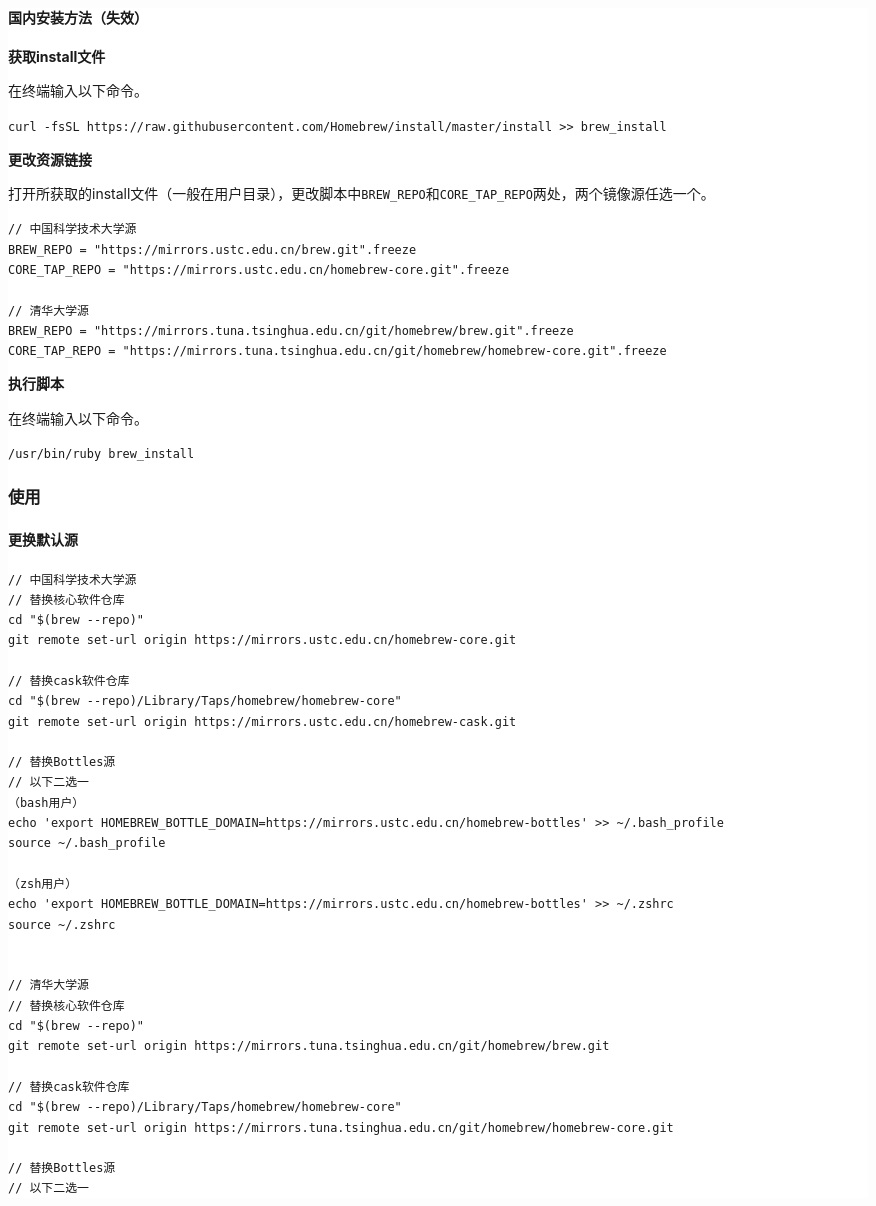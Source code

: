 #### 国内安装方法（失效）

**获取install文件**

在终端输入以下命令。

```text
curl -fsSL https://raw.githubusercontent.com/Homebrew/install/master/install >> brew_install
```

**更改资源链接**

打开所获取的install文件（一般在用户目录），更改脚本中`BREW_REPO`和`CORE_TAP_REPO`两处，两个镜像源任选一个。

```text
// 中国科学技术大学源
BREW_REPO = "https://mirrors.ustc.edu.cn/brew.git".freeze
CORE_TAP_REPO = "https://mirrors.ustc.edu.cn/homebrew-core.git".freeze

// 清华大学源
BREW_REPO = "https://mirrors.tuna.tsinghua.edu.cn/git/homebrew/brew.git".freeze
CORE_TAP_REPO = "https://mirrors.tuna.tsinghua.edu.cn/git/homebrew/homebrew-core.git".freeze
```

**执行脚本**

在终端输入以下命令。

```text
/usr/bin/ruby brew_install
```

### 使用

#### 更换默认源

```text
// 中国科学技术大学源
// 替换核心软件仓库
cd "$(brew --repo)"
git remote set-url origin https://mirrors.ustc.edu.cn/homebrew-core.git

// 替换cask软件仓库
cd "$(brew --repo)/Library/Taps/homebrew/homebrew-core"
git remote set-url origin https://mirrors.ustc.edu.cn/homebrew-cask.git

// 替换Bottles源
// 以下二选一
（bash用户）
echo 'export HOMEBREW_BOTTLE_DOMAIN=https://mirrors.ustc.edu.cn/homebrew-bottles' >> ~/.bash_profile
source ~/.bash_profile

（zsh用户）
echo 'export HOMEBREW_BOTTLE_DOMAIN=https://mirrors.ustc.edu.cn/homebrew-bottles' >> ~/.zshrc
source ~/.zshrc


// 清华大学源
// 替换核心软件仓库
cd "$(brew --repo)"
git remote set-url origin https://mirrors.tuna.tsinghua.edu.cn/git/homebrew/brew.git

// 替换cask软件仓库
cd "$(brew --repo)/Library/Taps/homebrew/homebrew-core"
git remote set-url origin https://mirrors.tuna.tsinghua.edu.cn/git/homebrew/homebrew-core.git

// 替换Bottles源
// 以下二选一
```